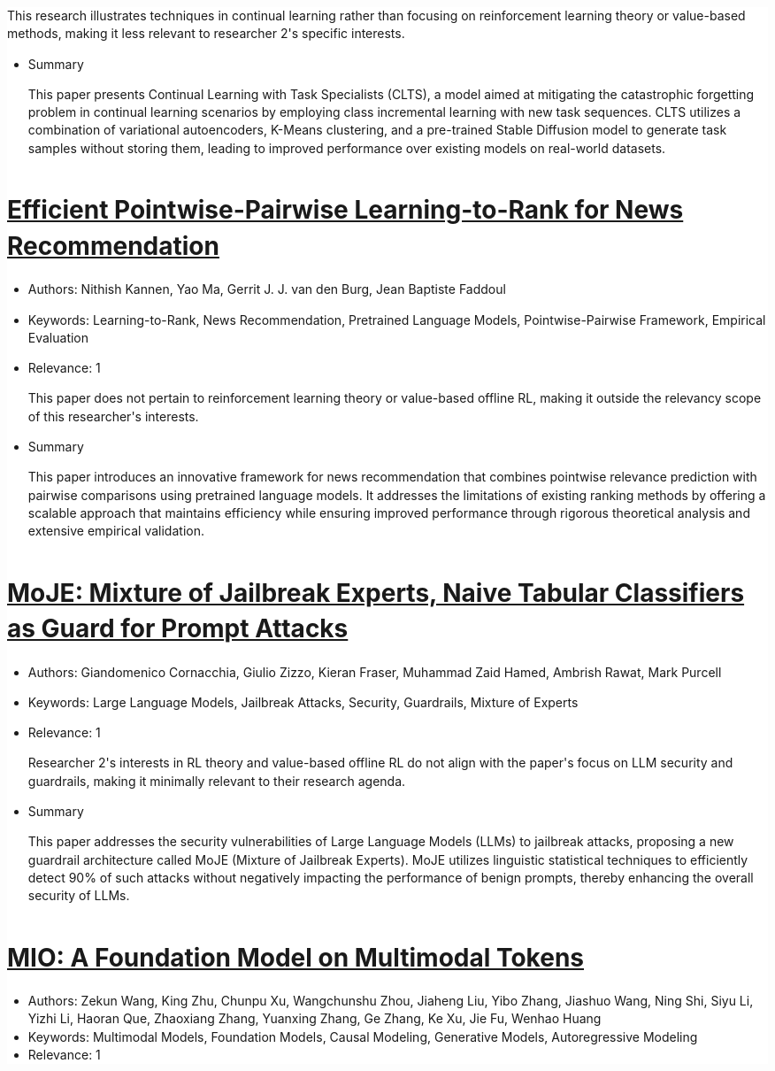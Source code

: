   This research illustrates techniques in continual learning rather than focusing on reinforcement learning theory or value-based methods, making it less relevant to researcher 2's specific interests.
- Summary

  This paper presents Continual Learning with Task Specialists (CLTS), a model aimed at mitigating the catastrophic forgetting problem in continual learning scenarios by employing class incremental learning with new task sequences. CLTS utilizes a combination of variational autoencoders, K-Means clustering, and a pre-trained Stable Diffusion model to generate task samples without storing them, leading to improved performance over existing models on real-world datasets.  
# [Efficient Pointwise-Pairwise Learning-to-Rank for News Recommendation](http://arxiv.org/abs/2409.17711v1)
- Authors: Nithish Kannen, Yao Ma, Gerrit J. J. van den Burg, Jean Baptiste Faddoul
- Keywords: Learning-to-Rank, News Recommendation, Pretrained Language Models, Pointwise-Pairwise Framework, Empirical Evaluation
- Relevance: 1

  This paper does not pertain to reinforcement learning theory or value-based offline RL, making it outside the relevancy scope of this researcher's interests.
- Summary

  This paper introduces an innovative framework for news recommendation that combines pointwise relevance prediction with pairwise comparisons using pretrained language models. It addresses the limitations of existing ranking methods by offering a scalable approach that maintains efficiency while ensuring improved performance through rigorous theoretical analysis and extensive empirical validation.  
# [MoJE: Mixture of Jailbreak Experts, Naive Tabular Classifiers as Guard   for Prompt Attacks](http://arxiv.org/abs/2409.17699v1)
- Authors: Giandomenico Cornacchia, Giulio Zizzo, Kieran Fraser, Muhammad Zaid Hamed, Ambrish Rawat, Mark Purcell
- Keywords: Large Language Models, Jailbreak Attacks, Security, Guardrails, Mixture of Experts
- Relevance: 1

  Researcher 2's interests in RL theory and value-based offline RL do not align with the paper's focus on LLM security and guardrails, making it minimally relevant to their research agenda.
- Summary

  This paper addresses the security vulnerabilities of Large Language Models (LLMs) to jailbreak attacks, proposing a new guardrail architecture called MoJE (Mixture of Jailbreak Experts). MoJE utilizes linguistic statistical techniques to efficiently detect 90% of such attacks without negatively impacting the performance of benign prompts, thereby enhancing the overall security of LLMs. 
# [MIO: A Foundation Model on Multimodal Tokens](http://arxiv.org/abs/2409.17692v1)
- Authors: Zekun Wang, King Zhu, Chunpu Xu, Wangchunshu Zhou, Jiaheng Liu, Yibo Zhang, Jiashuo Wang, Ning Shi, Siyu Li, Yizhi Li, Haoran Que, Zhaoxiang Zhang, Yuanxing Zhang, Ge Zhang, Ke Xu, Jie Fu, Wenhao Huang
- Keywords: Multimodal Models, Foundation Models, Causal Modeling, Generative Models, Autoregressive Modeling
- Relevance: 1
